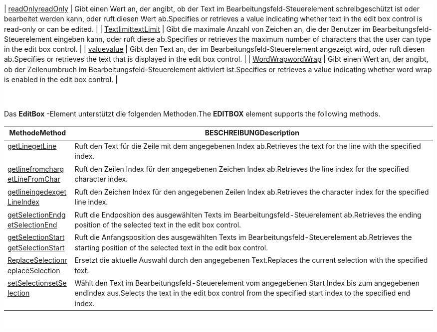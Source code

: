 | [<span data-ttu-id="1f714-131">readOnly</span><span class="sxs-lookup"><span data-stu-id="1f714-131">readOnly</span></span>](editbox-readonly.md)               | <span data-ttu-id="1f714-132">Gibt einen Wert an, der angibt, ob der Text im Bearbeitungsfeld-Steuerelement schreibgeschützt ist oder bearbeitet werden kann, oder ruft diesen Wert ab.</span><span class="sxs-lookup"><span data-stu-id="1f714-132">Specifies or retrieves a value indicating whether text in the edit box control is read-only or can be edited.</span></span> |
| [<span data-ttu-id="1f714-133">Textlimit</span><span class="sxs-lookup"><span data-stu-id="1f714-133">textLimit</span></span>](editbox-textlimit.md)             | <span data-ttu-id="1f714-134">Gibt die maximale Anzahl von Zeichen an, die der Benutzer im Bearbeitungsfeld-Steuerelement eingeben kann, oder ruft diese ab.</span><span class="sxs-lookup"><span data-stu-id="1f714-134">Specifies or retrieves the maximum number of characters that the user can type in the edit box control.</span></span>       |
| [<span data-ttu-id="1f714-135">value</span><span class="sxs-lookup"><span data-stu-id="1f714-135">value</span></span>](editbox-value.md)                     | <span data-ttu-id="1f714-136">Gibt den Text an, der im Bearbeitungsfeld-Steuerelement angezeigt wird, oder ruft diesen ab.</span><span class="sxs-lookup"><span data-stu-id="1f714-136">Specifies or retrieves the text that is displayed in the edit box control.</span></span>                                    |
| [<span data-ttu-id="1f714-137">WordWrap</span><span class="sxs-lookup"><span data-stu-id="1f714-137">wordWrap</span></span>](editbox-wordwrap.md)               | <span data-ttu-id="1f714-138">Gibt einen Wert an, der angibt, ob der Zeilenumbruch im Bearbeitungsfeld-Steuerelement aktiviert ist.</span><span class="sxs-lookup"><span data-stu-id="1f714-138">Specifies or retrieves a value indicating whether word wrap is enabled in the edit box control.</span></span>               |



 

<span data-ttu-id="1f714-139">Das **EditBox** -Element unterstützt die folgenden Methoden.</span><span class="sxs-lookup"><span data-stu-id="1f714-139">The **EDITBOX** element supports the following methods.</span></span>



| <span data-ttu-id="1f714-140">Methode</span><span class="sxs-lookup"><span data-stu-id="1f714-140">Method</span></span>                                             | <span data-ttu-id="1f714-141">BESCHREIBUNG</span><span class="sxs-lookup"><span data-stu-id="1f714-141">Description</span></span>                                                                                         |
|----------------------------------------------------|-----------------------------------------------------------------------------------------------------|
| [<span data-ttu-id="1f714-142">getLine</span><span class="sxs-lookup"><span data-stu-id="1f714-142">getLine</span></span>](editbox-getline.md)                     | <span data-ttu-id="1f714-143">Ruft den Text für die Zeile mit dem angegebenen Index ab.</span><span class="sxs-lookup"><span data-stu-id="1f714-143">Retrieves the text for the line with the specified index.</span></span>                                           |
| [<span data-ttu-id="1f714-144">getlinefromchar</span><span class="sxs-lookup"><span data-stu-id="1f714-144">getLineFromChar</span></span>](editbox-getlinefromchar.md)     | <span data-ttu-id="1f714-145">Ruft den Zeilen Index für den angegebenen Zeichen Index ab.</span><span class="sxs-lookup"><span data-stu-id="1f714-145">Retrieves the line index for the specified character index.</span></span>                                         |
| [<span data-ttu-id="1f714-146">getlineingedex</span><span class="sxs-lookup"><span data-stu-id="1f714-146">getLineIndex</span></span>](editbox-getlineindex.md)           | <span data-ttu-id="1f714-147">Ruft den Zeichen Index für den angegebenen Zeilen Index ab.</span><span class="sxs-lookup"><span data-stu-id="1f714-147">Retrieves the character index for the specified line index.</span></span>                                         |
| [<span data-ttu-id="1f714-148">getSelectionEnd</span><span class="sxs-lookup"><span data-stu-id="1f714-148">getSelectionEnd</span></span>](editbox-getselectionend.md)     | <span data-ttu-id="1f714-149">Ruft die Endposition des ausgewählten Texts im Bearbeitungsfeld-Steuerelement ab.</span><span class="sxs-lookup"><span data-stu-id="1f714-149">Retrieves the ending position of the selected text in the edit box control.</span></span>                         |
| [<span data-ttu-id="1f714-150">getSelectionStart</span><span class="sxs-lookup"><span data-stu-id="1f714-150">getSelectionStart</span></span>](editbox-getselectionstart.md) | <span data-ttu-id="1f714-151">Ruft die Anfangsposition des ausgewählten Texts im Bearbeitungsfeld-Steuerelement ab.</span><span class="sxs-lookup"><span data-stu-id="1f714-151">Retrieves the starting position of the selected text in the edit box control.</span></span>                       |
| [<span data-ttu-id="1f714-152">ReplaceSelection</span><span class="sxs-lookup"><span data-stu-id="1f714-152">replaceSelection</span></span>](editbox-replaceselection.md)   | <span data-ttu-id="1f714-153">Ersetzt die aktuelle Auswahl durch den angegebenen Text.</span><span class="sxs-lookup"><span data-stu-id="1f714-153">Replaces the current selection with the specified text.</span></span>                                             |
| [<span data-ttu-id="1f714-154">setSelection</span><span class="sxs-lookup"><span data-stu-id="1f714-154">setSelection</span></span>](editbox-setselection.md)           | <span data-ttu-id="1f714-155">Wählt den Text im Bearbeitungsfeld-Steuerelement vom angegebenen Start Index bis zum angegebenen endIndex aus.</span><span class="sxs-lookup"><span data-stu-id="1f714-155">Selects the text in the edit box control from the specified start index to the specified end index.</span></span> |



 
